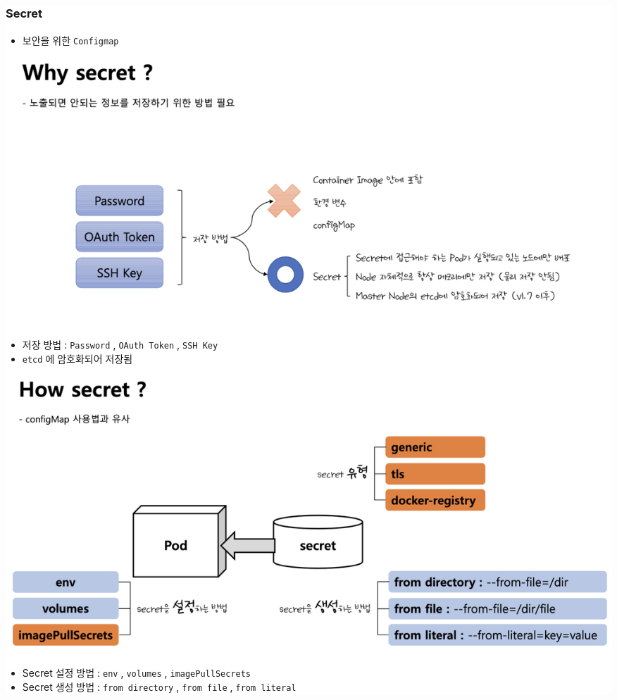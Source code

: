 ### Secret

- 보안을 위한 `Configmap`

![Untitled](5%20week%20vol%20f282c/Untitled%2034.png)

- 저장 방법 : `Password` , `OAuth Token` , `SSH Key`
- `etcd` 에 암호화되어 저장됨

![Untitled](5%20week%20vol%20f282c/Untitled%2035.png)

- Secret 설정 방법 : `env` , `volumes` , `imagePullSecrets`
- Secret 생성 방법 : `from directory` , `from file` , `from literal`
